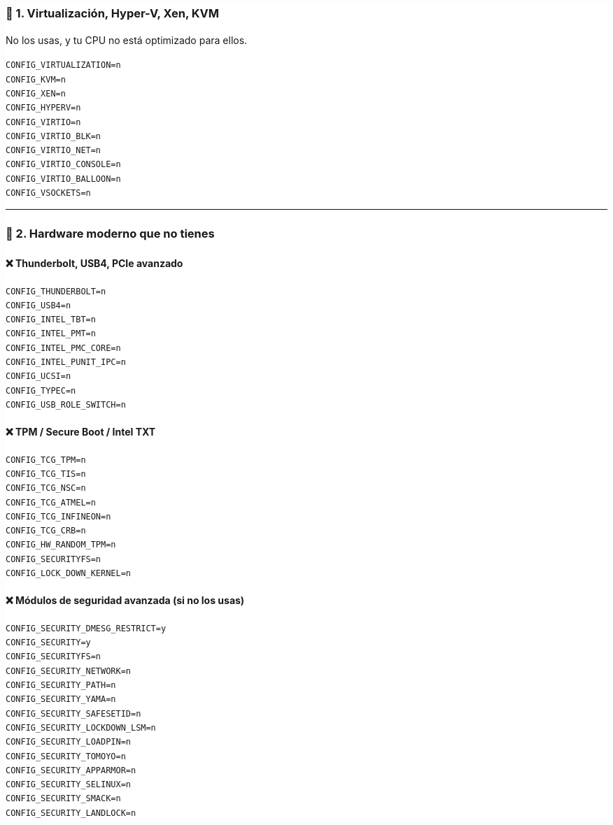 
### 🔧 1. **Virtualización, Hyper-V, Xen, KVM**
No los usas, y tu CPU no está optimizado para ellos.

```text
CONFIG_VIRTUALIZATION=n
CONFIG_KVM=n
CONFIG_XEN=n
CONFIG_HYPERV=n
CONFIG_VIRTIO=n
CONFIG_VIRTIO_BLK=n
CONFIG_VIRTIO_NET=n
CONFIG_VIRTIO_CONSOLE=n
CONFIG_VIRTIO_BALLOON=n
CONFIG_VSOCKETS=n
```

---

### 🔧 2. **Hardware moderno que no tienes**

#### ❌ Thunderbolt, USB4, PCIe avanzado
```text
CONFIG_THUNDERBOLT=n
CONFIG_USB4=n
CONFIG_INTEL_TBT=n
CONFIG_INTEL_PMT=n
CONFIG_INTEL_PMC_CORE=n
CONFIG_INTEL_PUNIT_IPC=n
CONFIG_UCSI=n
CONFIG_TYPEC=n
CONFIG_USB_ROLE_SWITCH=n
```

#### ❌ TPM / Secure Boot / Intel TXT
```text
CONFIG_TCG_TPM=n
CONFIG_TCG_TIS=n
CONFIG_TCG_NSC=n
CONFIG_TCG_ATMEL=n
CONFIG_TCG_INFINEON=n
CONFIG_TCG_CRB=n
CONFIG_HW_RANDOM_TPM=n
CONFIG_SECURITYFS=n
CONFIG_LOCK_DOWN_KERNEL=n
```

#### ❌ Módulos de seguridad avanzada (si no los usas)
```text
CONFIG_SECURITY_DMESG_RESTRICT=y
CONFIG_SECURITY=y
CONFIG_SECURITYFS=n
CONFIG_SECURITY_NETWORK=n
CONFIG_SECURITY_PATH=n
CONFIG_SECURITY_YAMA=n
CONFIG_SECURITY_SAFESETID=n
CONFIG_SECURITY_LOCKDOWN_LSM=n
CONFIG_SECURITY_LOADPIN=n
CONFIG_SECURITY_TOMOYO=n
CONFIG_SECURITY_APPARMOR=n
CONFIG_SECURITY_SELINUX=n
CONFIG_SECURITY_SMACK=n
CONFIG_SECURITY_LANDLOCK=n
```
